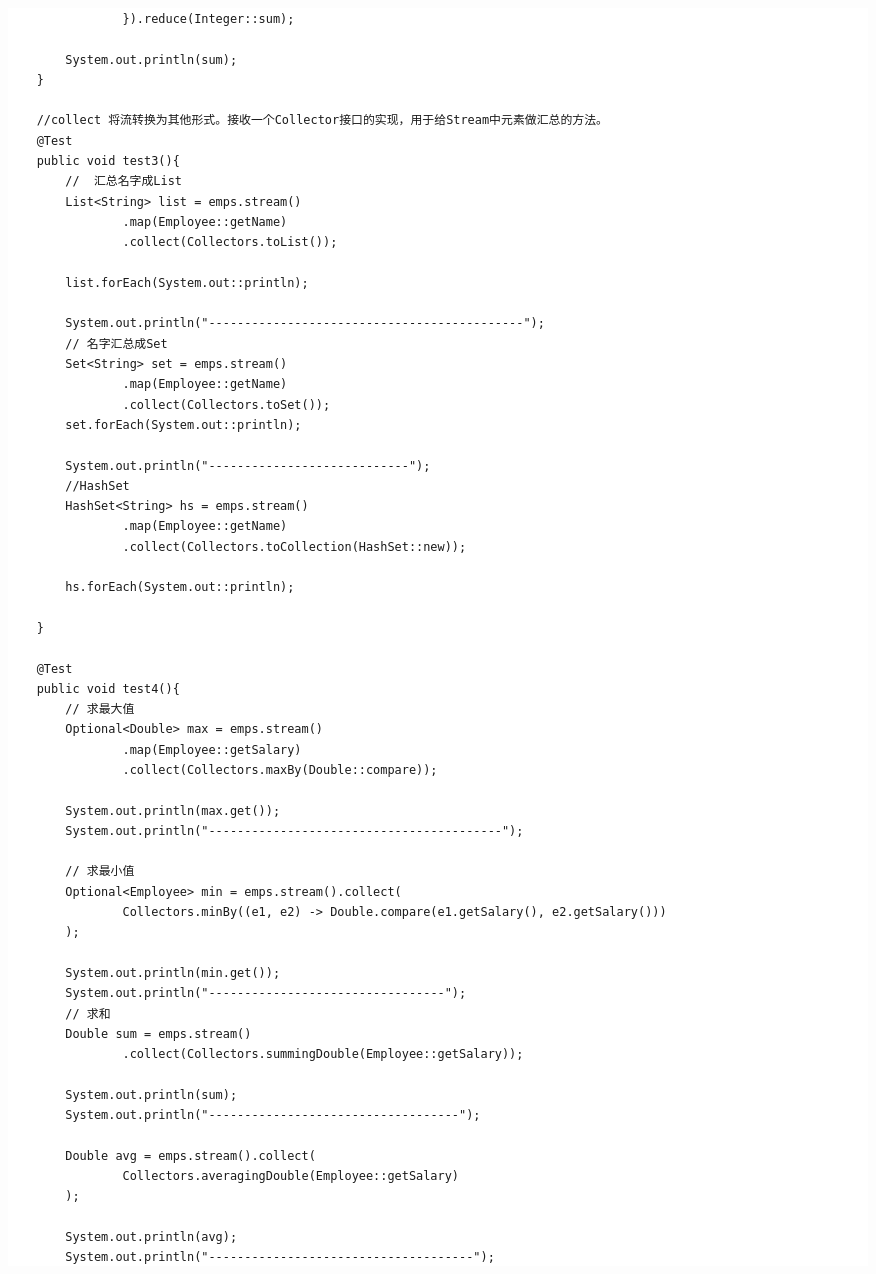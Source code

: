 ```
                }).reduce(Integer::sum);

        System.out.println(sum);
    }

    //collect 将流转换为其他形式。接收一个Collector接口的实现，用于给Stream中元素做汇总的方法。
    @Test
    public void test3(){
        //  汇总名字成List
        List<String> list = emps.stream()
                .map(Employee::getName)
                .collect(Collectors.toList());

        list.forEach(System.out::println);

        System.out.println("--------------------------------------------");
        // 名字汇总成Set
        Set<String> set = emps.stream()
                .map(Employee::getName)
                .collect(Collectors.toSet());
        set.forEach(System.out::println);

        System.out.println("----------------------------");
        //HashSet
        HashSet<String> hs = emps.stream()
                .map(Employee::getName)
                .collect(Collectors.toCollection(HashSet::new));

        hs.forEach(System.out::println);

    }

    @Test
    public void test4(){
        // 求最大值
        Optional<Double> max = emps.stream()
                .map(Employee::getSalary)
                .collect(Collectors.maxBy(Double::compare));

        System.out.println(max.get());
        System.out.println("-----------------------------------------");

        // 求最小值
        Optional<Employee> min = emps.stream().collect(
                Collectors.minBy((e1, e2) -> Double.compare(e1.getSalary(), e2.getSalary()))
        );

        System.out.println(min.get());
        System.out.println("---------------------------------");
        // 求和
        Double sum = emps.stream()
                .collect(Collectors.summingDouble(Employee::getSalary));

        System.out.println(sum);
        System.out.println("-----------------------------------");

        Double avg = emps.stream().collect(
                Collectors.averagingDouble(Employee::getSalary)
        );

        System.out.println(avg);
        System.out.println("-------------------------------------");

```